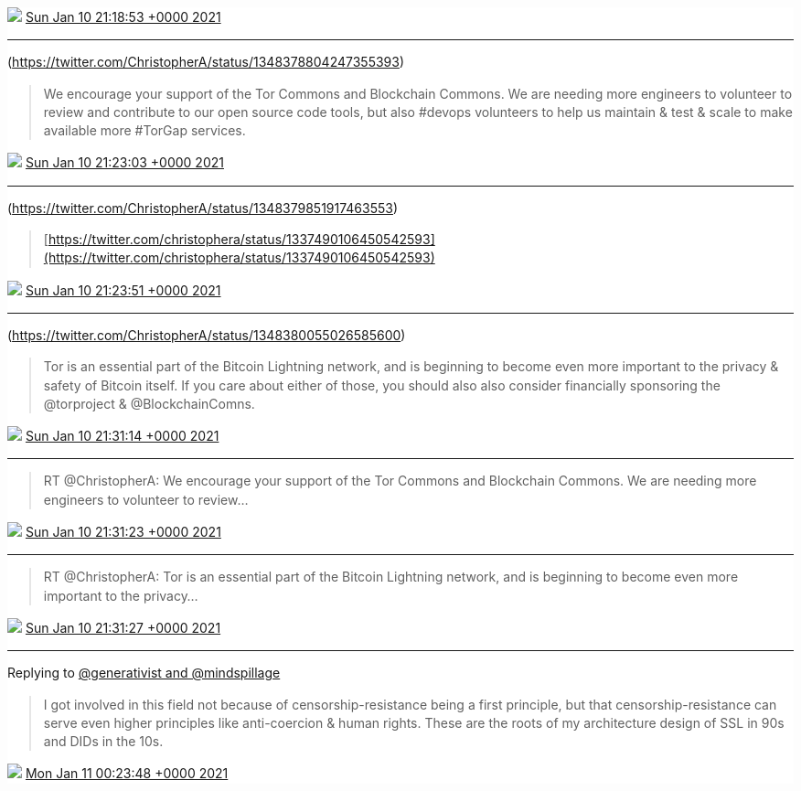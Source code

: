 <img src="{{ site.url }}{{ site.baseurl }}/assets/images/media/tweet.ico" width="30" /> [Sun Jan 10 21:18:53 +0000 2021](https://twitter.com/ChristopherA/status/1348378804247355393)

----

(https://twitter.com/ChristopherA/status/1348378804247355393)

> We encourage your support of the Tor Commons and Blockchain Commons. We are needing more engineers to volunteer to review and contribute to our open source code tools, but also #devops volunteers to help us maintain &amp; test &amp; scale to make available more #TorGap services.

<img src="{{ site.url }}{{ site.baseurl }}/assets/images/media/tweet.ico" width="30" /> [Sun Jan 10 21:23:03 +0000 2021](https://twitter.com/ChristopherA/status/1348379851917463553)

----

(https://twitter.com/ChristopherA/status/1348379851917463553)

> [https://twitter.com/christophera/status/1337490106450542593](https://twitter.com/christophera/status/1337490106450542593)

<img src="{{ site.url }}{{ site.baseurl }}/assets/images/media/tweet.ico" width="30" /> [Sun Jan 10 21:23:51 +0000 2021](https://twitter.com/ChristopherA/status/1348380055026585600)

----

(https://twitter.com/ChristopherA/status/1348380055026585600)

> Tor is an essential part of the Bitcoin Lightning network, and is beginning to become even more important to the privacy &amp; safety of Bitcoin itself. If you care about either of those, you should also also consider financially sponsoring the @torproject &amp; @BlockchainComns.

<img src="{{ site.url }}{{ site.baseurl }}/assets/images/media/tweet.ico" width="30" /> [Sun Jan 10 21:31:14 +0000 2021](https://twitter.com/ChristopherA/status/1348381912327364609)

----

> RT @ChristopherA: We encourage your support of the Tor Commons and Blockchain Commons. We are needing more engineers to volunteer to review…

<img src="{{ site.url }}{{ site.baseurl }}/assets/images/media/tweet.ico" width="30" /> [Sun Jan 10 21:31:23 +0000 2021](https://twitter.com/ChristopherA/status/1348381952684920834)

----

> RT @ChristopherA: Tor is an essential part of the Bitcoin Lightning network, and is beginning to become even more important to the privacy…

<img src="{{ site.url }}{{ site.baseurl }}/assets/images/media/tweet.ico" width="30" /> [Sun Jan 10 21:31:27 +0000 2021](https://twitter.com/ChristopherA/status/1348381968807849984)

----

Replying to [@generativist and @mindspillage](https://twitter.com/generativist/status/1348403982478176257)

> I got involved in this field not because of censorship-resistance being a first principle, but that censorship-resistance can serve even higher principles like anti-coercion &amp; human rights. These are the roots of my architecture design of SSL in 90s and DIDs in the 10s.

<img src="{{ site.url }}{{ site.baseurl }}/assets/images/media/tweet.ico" width="30" /> [Mon Jan 11 00:23:48 +0000 2021](https://twitter.com/ChristopherA/status/1348425342424211460)
